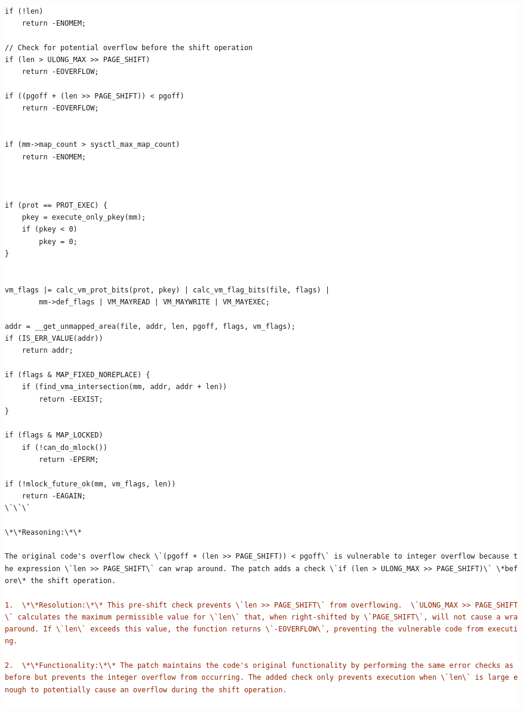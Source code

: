 ```diff
if (!len)  
    return -ENOMEM;  
  
// Check for potential overflow before the shift operation  
if (len > ULONG_MAX >> PAGE_SHIFT)  
    return -EOVERFLOW;  
  
if ((pgoff + (len >> PAGE_SHIFT)) < pgoff)  
    return -EOVERFLOW;  
  
  
if (mm->map_count > sysctl_max_map_count)  
    return -ENOMEM;  
  
  
  
if (prot == PROT_EXEC) {  
    pkey = execute_only_pkey(mm);  
    if (pkey < 0)  
        pkey = 0;  
}  
  
  
vm_flags |= calc_vm_prot_bits(prot, pkey) | calc_vm_flag_bits(file, flags) |  
        mm->def_flags | VM_MAYREAD | VM_MAYWRITE | VM_MAYEXEC;  
  
addr = __get_unmapped_area(file, addr, len, pgoff, flags, vm_flags);  
if (IS_ERR_VALUE(addr))  
    return addr;  
  
if (flags & MAP_FIXED_NOREPLACE) {  
    if (find_vma_intersection(mm, addr, addr + len))  
        return -EEXIST;  
}  
  
if (flags & MAP_LOCKED)  
    if (!can_do_mlock())  
        return -EPERM;  
  
if (!mlock_future_ok(mm, vm_flags, len))  
    return -EAGAIN;  
\`\`\`  
  
\*\*Reasoning:\*\*  
  
The original code's overflow check \`(pgoff + (len >> PAGE_SHIFT)) < pgoff\` is vulnerable to integer overflow because the expression \`len >> PAGE_SHIFT\` can wrap around. The patch adds a check \`if (len > ULONG_MAX >> PAGE_SHIFT)\` \*before\* the shift operation.  
  
1.  \*\*Resolution:\*\* This pre-shift check prevents \`len >> PAGE_SHIFT\` from overflowing.  \`ULONG_MAX >> PAGE_SHIFT\` calculates the maximum permissible value for \`len\` that, when right-shifted by \`PAGE_SHIFT\`, will not cause a wraparound. If \`len\` exceeds this value, the function returns \`-EOVERFLOW\`, preventing the vulnerable code from executing.  
  
2.  \*\*Functionality:\*\* The patch maintains the code's original functionality by performing the same error checks as before but prevents the integer overflow from occurring. The added check only prevents execution when \`len\` is large enough to potentially cause an overflow during the shift operation.  
  
```